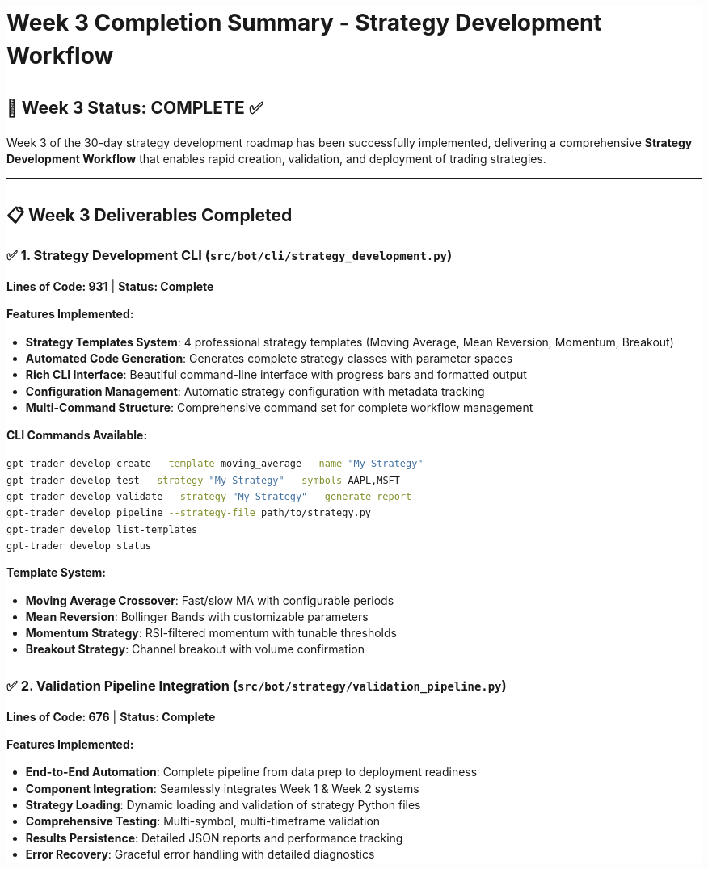 # Week 3 Completion Summary - Strategy Development Workflow

## 🎯 Week 3 Status: COMPLETE ✅

Week 3 of the 30-day strategy development roadmap has been successfully implemented, delivering a comprehensive **Strategy Development Workflow** that enables rapid creation, validation, and deployment of trading strategies.

---

## 📋 Week 3 Deliverables Completed

### ✅ 1. Strategy Development CLI (`src/bot/cli/strategy_development.py`)
**Lines of Code: 931** | **Status: Complete**

**Features Implemented:**
- **Strategy Templates System**: 4 professional strategy templates (Moving Average, Mean Reversion, Momentum, Breakout)
- **Automated Code Generation**: Generates complete strategy classes with parameter spaces
- **Rich CLI Interface**: Beautiful command-line interface with progress bars and formatted output
- **Configuration Management**: Automatic strategy configuration with metadata tracking
- **Multi-Command Structure**: Comprehensive command set for complete workflow management

**CLI Commands Available:**
```bash
gpt-trader develop create --template moving_average --name "My Strategy"
gpt-trader develop test --strategy "My Strategy" --symbols AAPL,MSFT
gpt-trader develop validate --strategy "My Strategy" --generate-report
gpt-trader develop pipeline --strategy-file path/to/strategy.py
gpt-trader develop list-templates
gpt-trader develop status
```

**Template System:**
- **Moving Average Crossover**: Fast/slow MA with configurable periods
- **Mean Reversion**: Bollinger Bands with customizable parameters  
- **Momentum Strategy**: RSI-filtered momentum with tunable thresholds
- **Breakout Strategy**: Channel breakout with volume confirmation

### ✅ 2. Validation Pipeline Integration (`src/bot/strategy/validation_pipeline.py`)
**Lines of Code: 676** | **Status: Complete**

**Features Implemented:**
- **End-to-End Automation**: Complete pipeline from data prep to deployment readiness
- **Component Integration**: Seamlessly integrates Week 1 & Week 2 systems
- **Strategy Loading**: Dynamic loading and validation of strategy Python files
- **Comprehensive Testing**: Multi-symbol, multi-timeframe validation
- **Results Persistence**: Detailed JSON reports and performance tracking
- **Error Recovery**: Graceful error handling with detailed diagnostics
